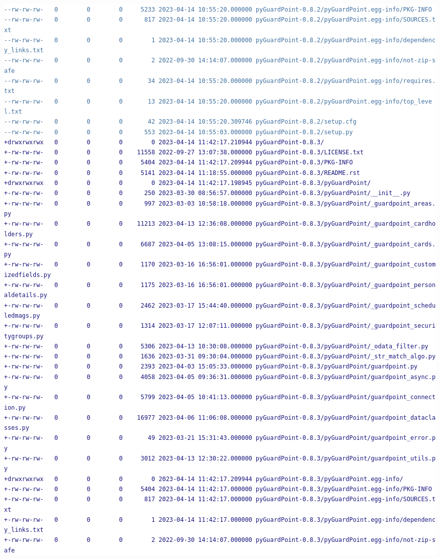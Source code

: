 ```diff
--rw-rw-rw-   0        0        0     5233 2023-04-14 10:55:20.000000 pyGuardPoint-0.8.2/pyGuardPoint.egg-info/PKG-INFO
--rw-rw-rw-   0        0        0      817 2023-04-14 10:55:20.000000 pyGuardPoint-0.8.2/pyGuardPoint.egg-info/SOURCES.txt
--rw-rw-rw-   0        0        0        1 2023-04-14 10:55:20.000000 pyGuardPoint-0.8.2/pyGuardPoint.egg-info/dependency_links.txt
--rw-rw-rw-   0        0        0        2 2022-09-30 14:14:07.000000 pyGuardPoint-0.8.2/pyGuardPoint.egg-info/not-zip-safe
--rw-rw-rw-   0        0        0       34 2023-04-14 10:55:20.000000 pyGuardPoint-0.8.2/pyGuardPoint.egg-info/requires.txt
--rw-rw-rw-   0        0        0       13 2023-04-14 10:55:20.000000 pyGuardPoint-0.8.2/pyGuardPoint.egg-info/top_level.txt
--rw-rw-rw-   0        0        0       42 2023-04-14 10:55:20.309746 pyGuardPoint-0.8.2/setup.cfg
--rw-rw-rw-   0        0        0      553 2023-04-14 10:55:03.000000 pyGuardPoint-0.8.2/setup.py
+drwxrwxrwx   0        0        0        0 2023-04-14 11:42:17.210944 pyGuardPoint-0.8.3/
+-rw-rw-rw-   0        0        0    11558 2022-09-27 13:07:38.000000 pyGuardPoint-0.8.3/LICENSE.txt
+-rw-rw-rw-   0        0        0     5404 2023-04-14 11:42:17.209944 pyGuardPoint-0.8.3/PKG-INFO
+-rw-rw-rw-   0        0        0     5141 2023-04-14 11:18:55.000000 pyGuardPoint-0.8.3/README.rst
+drwxrwxrwx   0        0        0        0 2023-04-14 11:42:17.198945 pyGuardPoint-0.8.3/pyGuardPoint/
+-rw-rw-rw-   0        0        0      250 2023-03-30 08:56:57.000000 pyGuardPoint-0.8.3/pyGuardPoint/__init__.py
+-rw-rw-rw-   0        0        0      997 2023-03-03 10:58:18.000000 pyGuardPoint-0.8.3/pyGuardPoint/_guardpoint_areas.py
+-rw-rw-rw-   0        0        0    11213 2023-04-13 12:36:08.000000 pyGuardPoint-0.8.3/pyGuardPoint/_guardpoint_cardholders.py
+-rw-rw-rw-   0        0        0     6687 2023-04-05 13:08:15.000000 pyGuardPoint-0.8.3/pyGuardPoint/_guardpoint_cards.py
+-rw-rw-rw-   0        0        0     1170 2023-03-16 16:56:01.000000 pyGuardPoint-0.8.3/pyGuardPoint/_guardpoint_customizedfields.py
+-rw-rw-rw-   0        0        0     1175 2023-03-16 16:56:01.000000 pyGuardPoint-0.8.3/pyGuardPoint/_guardpoint_personaldetails.py
+-rw-rw-rw-   0        0        0     2462 2023-03-17 15:44:40.000000 pyGuardPoint-0.8.3/pyGuardPoint/_guardpoint_scheduledmags.py
+-rw-rw-rw-   0        0        0     1314 2023-03-17 12:07:11.000000 pyGuardPoint-0.8.3/pyGuardPoint/_guardpoint_securitygroups.py
+-rw-rw-rw-   0        0        0     5306 2023-04-13 10:30:08.000000 pyGuardPoint-0.8.3/pyGuardPoint/_odata_filter.py
+-rw-rw-rw-   0        0        0     1636 2023-03-31 09:30:04.000000 pyGuardPoint-0.8.3/pyGuardPoint/_str_match_algo.py
+-rw-rw-rw-   0        0        0     2393 2023-04-03 15:05:33.000000 pyGuardPoint-0.8.3/pyGuardPoint/guardpoint.py
+-rw-rw-rw-   0        0        0     4058 2023-04-05 09:36:31.000000 pyGuardPoint-0.8.3/pyGuardPoint/guardpoint_async.py
+-rw-rw-rw-   0        0        0     5799 2023-04-05 10:41:13.000000 pyGuardPoint-0.8.3/pyGuardPoint/guardpoint_connection.py
+-rw-rw-rw-   0        0        0    16977 2023-04-06 11:06:08.000000 pyGuardPoint-0.8.3/pyGuardPoint/guardpoint_dataclasses.py
+-rw-rw-rw-   0        0        0       49 2023-03-21 15:31:43.000000 pyGuardPoint-0.8.3/pyGuardPoint/guardpoint_error.py
+-rw-rw-rw-   0        0        0     3012 2023-04-13 12:30:22.000000 pyGuardPoint-0.8.3/pyGuardPoint/guardpoint_utils.py
+drwxrwxrwx   0        0        0        0 2023-04-14 11:42:17.209944 pyGuardPoint-0.8.3/pyGuardPoint.egg-info/
+-rw-rw-rw-   0        0        0     5404 2023-04-14 11:42:17.000000 pyGuardPoint-0.8.3/pyGuardPoint.egg-info/PKG-INFO
+-rw-rw-rw-   0        0        0      817 2023-04-14 11:42:17.000000 pyGuardPoint-0.8.3/pyGuardPoint.egg-info/SOURCES.txt
+-rw-rw-rw-   0        0        0        1 2023-04-14 11:42:17.000000 pyGuardPoint-0.8.3/pyGuardPoint.egg-info/dependency_links.txt
+-rw-rw-rw-   0        0        0        2 2022-09-30 14:14:07.000000 pyGuardPoint-0.8.3/pyGuardPoint.egg-info/not-zip-safe
```